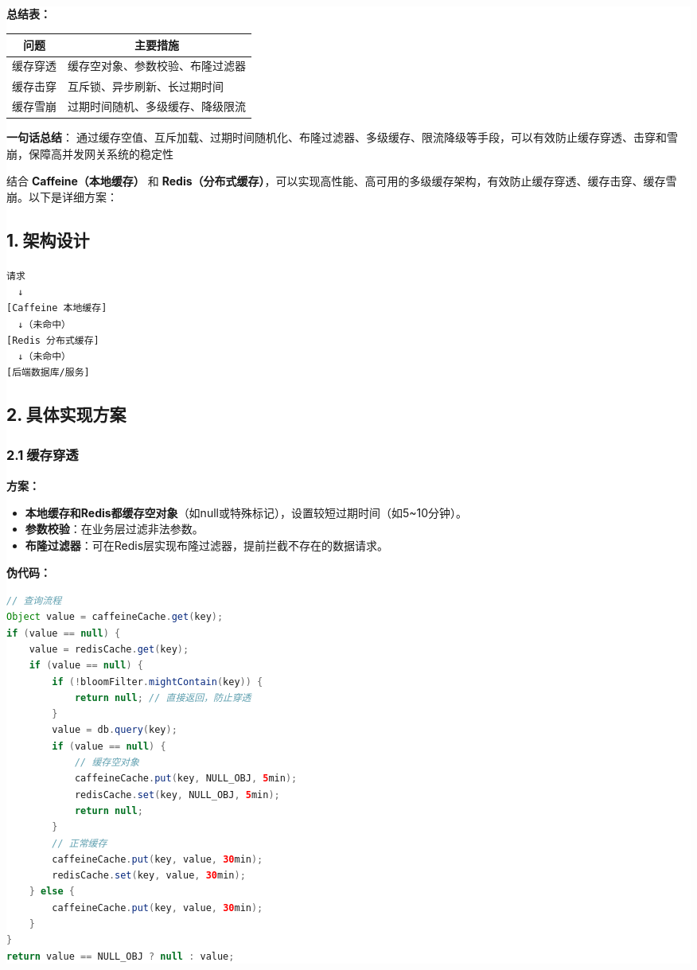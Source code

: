 **总结表：**


| 问题     | 主要措施                         |
| -------- | -------------------------------- |
| 缓存穿透 | 缓存空对象、参数校验、布隆过滤器 |
| 缓存击穿 | 互斥锁、异步刷新、长过期时间     |
| 缓存雪崩 | 过期时间随机、多级缓存、降级限流 |

**一句话总结**：
通过缓存空值、互斥加载、过期时间随机化、布隆过滤器、多级缓存、限流降级等手段，可以有效防止缓存穿透、击穿和雪崩，保障高并发网关系统的稳定性

结合 **Caffeine（本地缓存）** 和 **Redis（分布式缓存）**，可以实现高性能、高可用的多级缓存架构，有效防止缓存穿透、缓存击穿、缓存雪崩。以下是详细方案：

## 1. 架构设计

```text
请求
  ↓
[Caffeine 本地缓存]
  ↓（未命中）
[Redis 分布式缓存]
  ↓（未命中）
[后端数据库/服务]
```

## 2. 具体实现方案

### 2.1 缓存穿透

**方案：**

* **本地缓存和Redis都缓存空对象**（如null或特殊标记），设置较短过期时间（如5\~10分钟）。
* **参数校验**：在业务层过滤非法参数。
* **布隆过滤器**：可在Redis层实现布隆过滤器，提前拦截不存在的数据请求。

**伪代码：**

```java
// 查询流程
Object value = caffeineCache.get(key);
if (value == null) {
    value = redisCache.get(key);
    if (value == null) {
        if (!bloomFilter.mightContain(key)) {
            return null; // 直接返回，防止穿透
        }
        value = db.query(key);
        if (value == null) {
            // 缓存空对象
            caffeineCache.put(key, NULL_OBJ, 5min);
            redisCache.set(key, NULL_OBJ, 5min);
            return null;
        }
        // 正常缓存
        caffeineCache.put(key, value, 30min);
        redisCache.set(key, value, 30min);
    } else {
        caffeineCache.put(key, value, 30min);
    }
}
return value == NULL_OBJ ? null : value;
```
